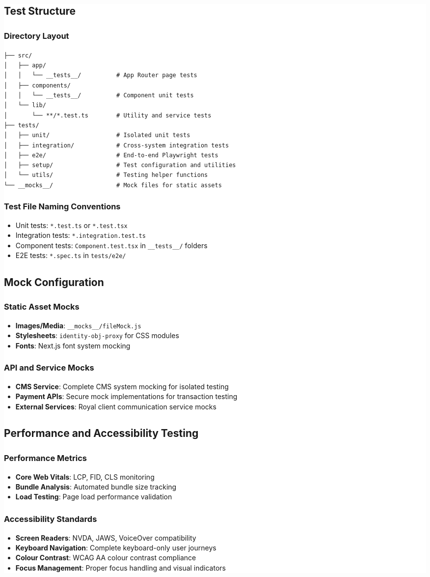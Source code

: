 ## Test Structure

### Directory Layout
```
├── src/
│   ├── app/
│   │   └── __tests__/          # App Router page tests
│   ├── components/
│   │   └── __tests__/          # Component unit tests
│   └── lib/
│       └── **/*.test.ts        # Utility and service tests
├── tests/
│   ├── unit/                   # Isolated unit tests
│   ├── integration/            # Cross-system integration tests
│   ├── e2e/                    # End-to-end Playwright tests
│   ├── setup/                  # Test configuration and utilities
│   └── utils/                  # Testing helper functions
└── __mocks__/                  # Mock files for static assets
```

### Test File Naming Conventions
- Unit tests: `*.test.ts` or `*.test.tsx`
- Integration tests: `*.integration.test.ts`
- Component tests: `Component.test.tsx` in `__tests__/` folders
- E2E tests: `*.spec.ts` in `tests/e2e/`

## Mock Configuration

### Static Asset Mocks
- **Images/Media**: `__mocks__/fileMock.js`
- **Stylesheets**: `identity-obj-proxy` for CSS modules
- **Fonts**: Next.js font system mocking

### API and Service Mocks
- **CMS Service**: Complete CMS system mocking for isolated testing
- **Payment APIs**: Secure mock implementations for transaction testing
- **External Services**: Royal client communication service mocks

## Performance and Accessibility Testing

### Performance Metrics
- **Core Web Vitals**: LCP, FID, CLS monitoring
- **Bundle Analysis**: Automated bundle size tracking
- **Load Testing**: Page load performance validation

### Accessibility Standards
- **Screen Readers**: NVDA, JAWS, VoiceOver compatibility
- **Keyboard Navigation**: Complete keyboard-only user journeys
- **Colour Contrast**: WCAG AA colour contrast compliance
- **Focus Management**: Proper focus handling and visual indicators
